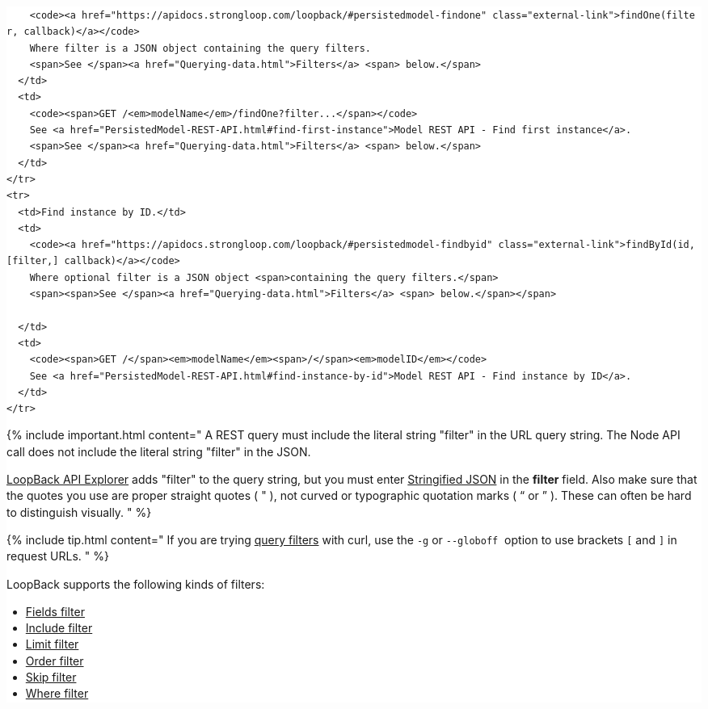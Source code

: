         <code><a href="https://apidocs.strongloop.com/loopback/#persistedmodel-findone" class="external-link">findOne(filter, callback)</a></code>
        Where filter is a JSON object containing the query filters.
        <span>See </span><a href="Querying-data.html">Filters</a> <span> below.</span>
      </td>
      <td>
        <code><span>GET /<em>modelName</em>/findOne?filter...</span></code>
        See <a href="PersistedModel-REST-API.html#find-first-instance">Model REST API - Find first instance</a>.
        <span>See </span><a href="Querying-data.html">Filters</a> <span> below.</span>
      </td>
    </tr>
    <tr>
      <td>Find instance by ID.</td>
      <td>
        <code><a href="https://apidocs.strongloop.com/loopback/#persistedmodel-findbyid" class="external-link">findById(id, [filter,] callback)</a></code>
        Where optional filter is a JSON object <span>containing the query filters.</span>
        <span><span>See </span><a href="Querying-data.html">Filters</a> <span> below.</span></span>

      </td>
      <td>
        <code><span>GET /</span><em>modelName</em><span>/</span><em>modelID</em></code>
        See <a href="PersistedModel-REST-API.html#find-instance-by-id">Model REST API - Find instance by ID</a>.
      </td>
    </tr>
  </tbody>
</table>

{% include important.html content="
A REST query must include the literal string \"filter\" in the URL query string.
The Node API call does not include the literal string \"filter\" in the JSON.

[LoopBack API Explorer](Use-API-Explorer.html) adds \"filter\" to the query string,
but you must enter [Stringified JSON](#using-stringified-json-in-rest-queries) in the **filter** field.
Also make sure that the quotes you use are proper straight quotes ( \" ), not curved or typographic quotation marks (  “ or ” ). These can often be hard to distinguish visually.
" %}

{% include tip.html content="
If you are trying [query filters](#filters) with curl, use the `-g` or `--globoff`  option to use brackets `[` and `]` in request URLs.
" %}

LoopBack supports the following kinds of filters:

* [Fields filter](Fields-filter.html)
* [Include filter](Include-filter.html)
* [Limit filter](Limit-filter.html)
* [Order filter](Order-filter.html)
* [Skip filter](Skip-filter.html)
* [Where filter](Where-filter.html)
